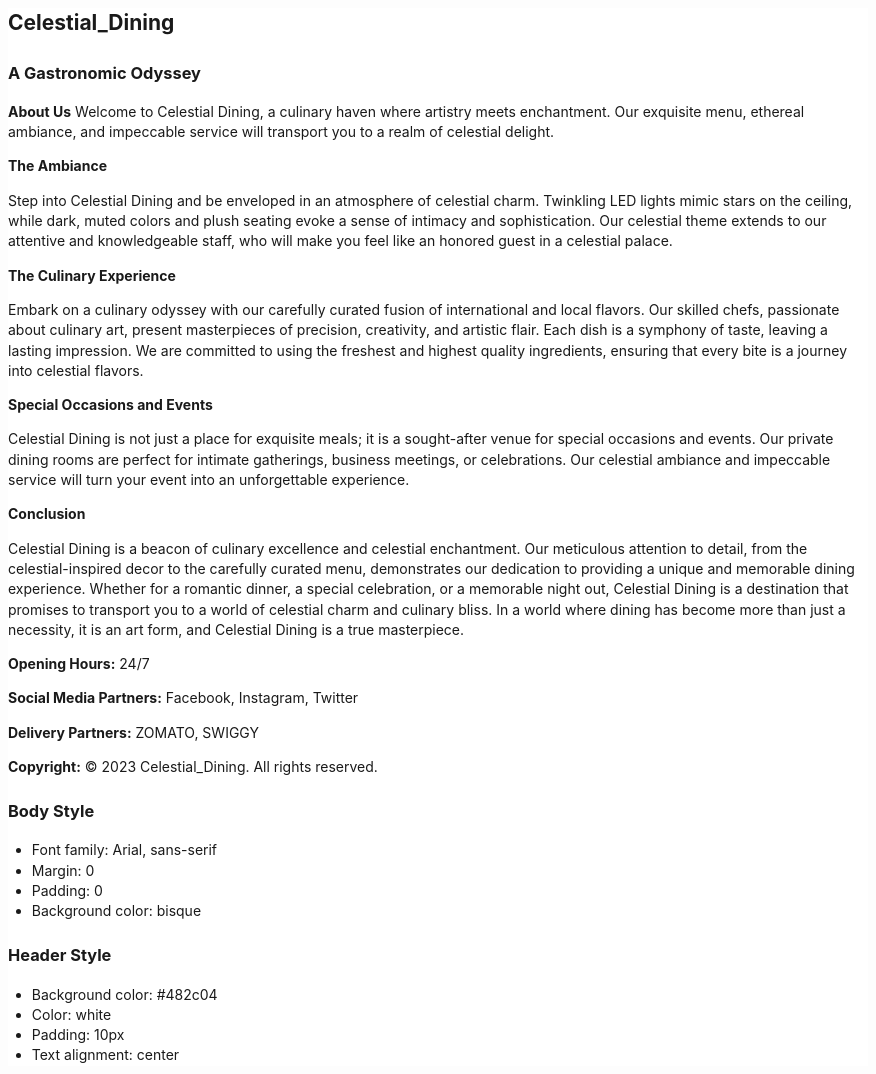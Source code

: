 ## Celestial_Dining

### A Gastronomic Odyssey

**About Us**
Welcome to Celestial Dining, a culinary haven where artistry meets enchantment. Our exquisite menu, ethereal ambiance, and impeccable service will transport you to a realm of celestial delight.

**The Ambiance**

Step into Celestial Dining and be enveloped in an atmosphere of celestial charm. Twinkling LED lights mimic stars on the ceiling, while dark, muted colors and plush seating evoke a sense of intimacy and sophistication. Our celestial theme extends to our attentive and knowledgeable staff, who will make you feel like an honored guest in a celestial palace.

**The Culinary Experience**

Embark on a culinary odyssey with our carefully curated fusion of international and local flavors. Our skilled chefs, passionate about culinary art, present masterpieces of precision, creativity, and artistic flair. Each dish is a symphony of taste, leaving a lasting impression. We are committed to using the freshest and highest quality ingredients, ensuring that every bite is a journey into celestial flavors.

**Special Occasions and Events**

Celestial Dining is not just a place for exquisite meals; it is a sought-after venue for special occasions and events. Our private dining rooms are perfect for intimate gatherings, business meetings, or celebrations. Our celestial ambiance and impeccable service will turn your event into an unforgettable experience.

**Conclusion**

Celestial Dining is a beacon of culinary excellence and celestial enchantment. Our meticulous attention to detail, from the celestial-inspired decor to the carefully curated menu, demonstrates our dedication to providing a unique and memorable dining experience. Whether for a romantic dinner, a special celebration, or a memorable night out, Celestial Dining is a destination that promises to transport you to a world of celestial charm and culinary bliss. In a world where dining has become more than just a necessity, it is an art form, and Celestial Dining is a true masterpiece.

**Opening Hours:** 24/7

**Social Media Partners:** Facebook, Instagram, Twitter

**Delivery Partners:** ZOMATO, SWIGGY

**Copyright:** © 2023 Celestial_Dining. All rights reserved.
### Body Style

* Font family: Arial, sans-serif
* Margin: 0
* Padding: 0
* Background color: bisque

### Header Style

* Background color: #482c04
* Color: white
* Padding: 10px
* Text alignment: center
